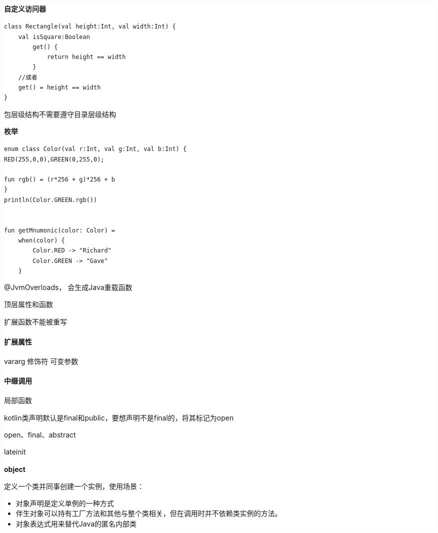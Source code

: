 

**自定义访问器**

    class Rectangle(val height:Int, val width:Int) {
        val isSquare:Boolean
            get() {
                return height == width
            }
        //或者
        get() = height == width
    }

包层级结构不需要遵守目录层级结构

**枚举**

    enum class Color(val r:Int, val g:Int, val b:Int) {
    RED(255,0,0),GREEN(0,255,0);

    fun rgb() = (r*256 + g)*256 + b
    }
    println(Color.GREEN.rgb())


    fun getMnumonic(color: Color) = 
        when(color) {
            Color.RED -> "Richard"
            Color.GREEN -> "Gave"
        }



@JvmOverloads， 会生成Java重载函数

顶层属性和函数

扩展函数不能被重写

#### 扩展属性

vararg 修饰符  可变参数

#### 中缀调用

局部函数

kotlin类声明默认是final和public，要想声明不是final的，将其标记为open

open、final、abstract

lateinit

**object**

定义一个类并同事创建一个实例，使用场景：

- 对象声明是定义单例的一种方式
- 伴生对象可以持有工厂方法和其他与整个类相关，但在调用时并不依赖类实例的方法。
- 对象表达式用来替代Java的匿名内部类

